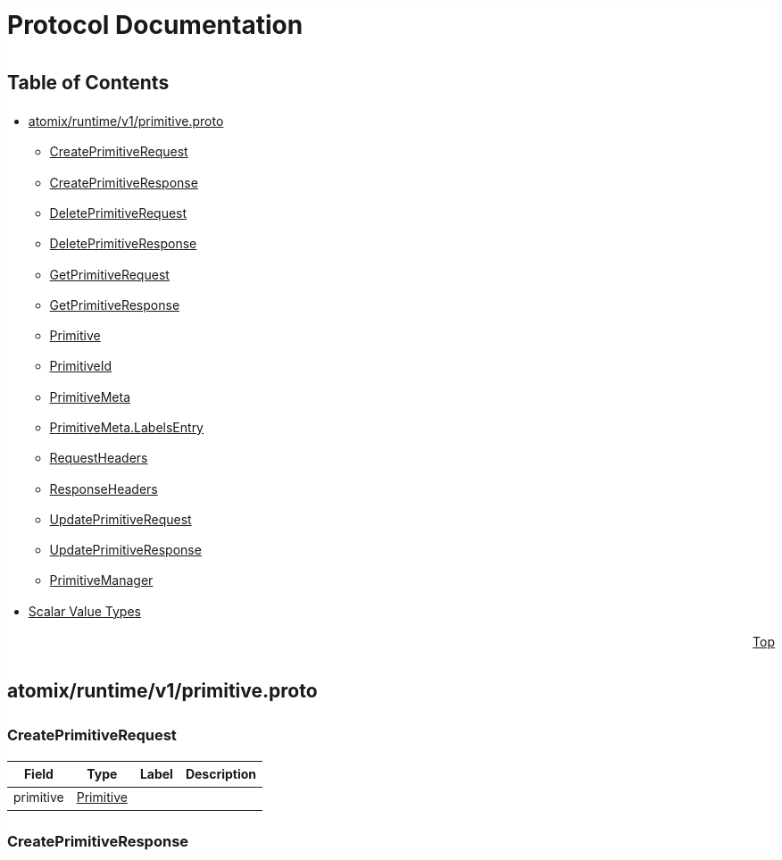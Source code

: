 # Protocol Documentation
<a name="top"></a>

## Table of Contents

- [atomix/runtime/v1/primitive.proto](#atomix_runtime_v1_primitive-proto)
    - [CreatePrimitiveRequest](#atomix-runtime-v1-CreatePrimitiveRequest)
    - [CreatePrimitiveResponse](#atomix-runtime-v1-CreatePrimitiveResponse)
    - [DeletePrimitiveRequest](#atomix-runtime-v1-DeletePrimitiveRequest)
    - [DeletePrimitiveResponse](#atomix-runtime-v1-DeletePrimitiveResponse)
    - [GetPrimitiveRequest](#atomix-runtime-v1-GetPrimitiveRequest)
    - [GetPrimitiveResponse](#atomix-runtime-v1-GetPrimitiveResponse)
    - [Primitive](#atomix-runtime-v1-Primitive)
    - [PrimitiveId](#atomix-runtime-v1-PrimitiveId)
    - [PrimitiveMeta](#atomix-runtime-v1-PrimitiveMeta)
    - [PrimitiveMeta.LabelsEntry](#atomix-runtime-v1-PrimitiveMeta-LabelsEntry)
    - [RequestHeaders](#atomix-runtime-v1-RequestHeaders)
    - [ResponseHeaders](#atomix-runtime-v1-ResponseHeaders)
    - [UpdatePrimitiveRequest](#atomix-runtime-v1-UpdatePrimitiveRequest)
    - [UpdatePrimitiveResponse](#atomix-runtime-v1-UpdatePrimitiveResponse)
  
    - [PrimitiveManager](#atomix-runtime-v1-PrimitiveManager)
  
- [Scalar Value Types](#scalar-value-types)



<a name="atomix_runtime_v1_primitive-proto"></a>
<p align="right"><a href="#top">Top</a></p>

## atomix/runtime/v1/primitive.proto



<a name="atomix-runtime-v1-CreatePrimitiveRequest"></a>

### CreatePrimitiveRequest



| Field | Type | Label | Description |
| ----- | ---- | ----- | ----------- |
| primitive | [Primitive](#atomix-runtime-v1-Primitive) |  |  |






<a name="atomix-runtime-v1-CreatePrimitiveResponse"></a>

### CreatePrimitiveResponse




